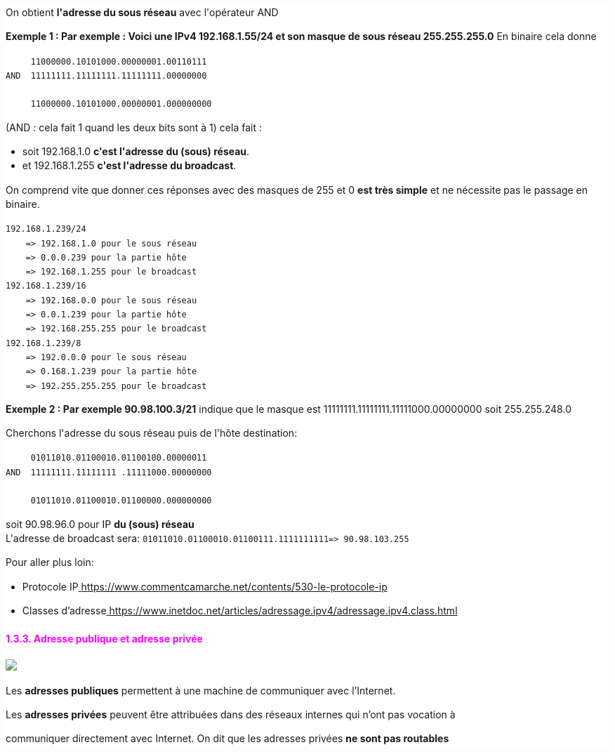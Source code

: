 On obtient **l'adresse du sous réseau** avec l'opérateur AND  

**Exemple 1 : Par exemple : Voici une IPv4 192.168.1.55/24 et son masque de sous réseau 255.255.255.0** En binaire cela donne 
```
  	 11000000.10101000.00000001.00110111 
AND  11111111.11111111.11111111.00000000

   	 11000000.10101000.00000001.000000000 
```
(AND : cela fait 1 quand les deux bits sont à 1) cela fait :
* soit 192.168.1.0 **c'est l'adresse du (sous) réseau**.
* et 192.168.1.255 **c'est l'adresse du broadcast**.

On comprend vite que donner ces réponses avec des masques de 255 et 0 **est très simple** et ne nécessite pas le passage en binaire. 
```
192.168.1.239/24
 	=> 192.168.1.0 pour le sous réseau
	=> 0.0.0.239 pour la partie hôte
	=> 192.168.1.255 pour le broadcast
192.168.1.239/16
 	=> 192.168.0.0 pour le sous réseau
	=> 0.0.1.239 pour la partie hôte
	=> 192.168.255.255 pour le broadcast
192.168.1.239/8
 	=> 192.0.0.0 pour le sous réseau
	=> 0.168.1.239 pour la partie hôte
	=> 192.255.255.255 pour le broadcast
```


**Exemple 2 : Par exemple 90.98.100.3/21** indique que le masque est 11111111.11111111.11111000.00000000 soit 255.255.248.0 

Cherchons l'adresse du sous réseau puis de l'hôte destination: 
```
     01011010.01100010.01100100.00000011 
AND  11111111.11111111 .11111000.00000000

     01011010.01100010.01100000.000000000 
```

soit 90.98.96.0 pour IP **du (sous) réseau**  
L'adresse de broadcast sera: 
```01011010.01100010.01100111.1111111111=> 90.98.103.255```

Pour aller plus loin:

- Protocole IP[ https://www.commentcamarche.net/contents/530-le-protocole-ip ](https://www.commentcamarche.net/contents/530-le-protocole-ip)

- Classes d’adresse[ https://www.inetdoc.net/articles/adressage.ipv4/adressage.ipv4.class.html ](https://www.inetdoc.net/articles/adressage.ipv4/adressage.ipv4.class.html)

#### <H4 STYLE="COLOR:MAGENTA;">**1.3.3. Adresse<a name="_page2_x40.00_y473.92"></a> publique et adresse privée**</H4>
![](Aspose.Words.15f906fb-bf44-45f2-afd3-4f489997c9e9.030.png)

Les **adresses publiques** permettent à une machine de communiquer avec l’Internet. 

Les **adresses privées** peuvent être attribuées dans des réseaux internes qui n’ont pas vocation à

 communiquer directement avec Internet. On dit que les adresses privées **ne sont pas routables** 

```